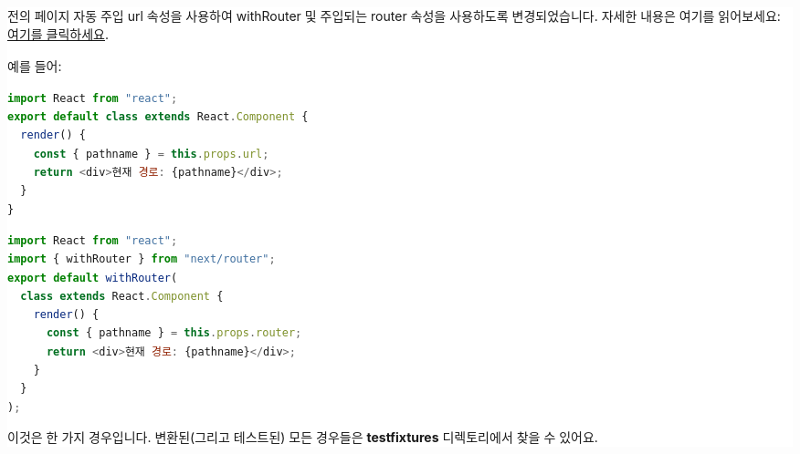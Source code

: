 전의 페이지 자동 주입 url 속성을 사용하여 withRouter 및 주입되는 router 속성을 사용하도록 변경되었습니다. 자세한 내용은 여기를 읽어보세요: [여기를 클릭하세요](https://nextjs.org/docs/messages/url-deprecated).

예를 들어:

```js
import React from "react";
export default class extends React.Component {
  render() {
    const { pathname } = this.props.url;
    return <div>현재 경로: {pathname}</div>;
  }
}
```

```js
import React from "react";
import { withRouter } from "next/router";
export default withRouter(
  class extends React.Component {
    render() {
      const { pathname } = this.props.router;
      return <div>현재 경로: {pathname}</div>;
    }
  }
);
```

<div class="content-ad"></div>

이것은 한 가지 경우입니다. 변환된(그리고 테스트된) 모든 경우들은 **testfixtures** 디렉토리에서 찾을 수 있어요.

<div class="content-ad"></div>
